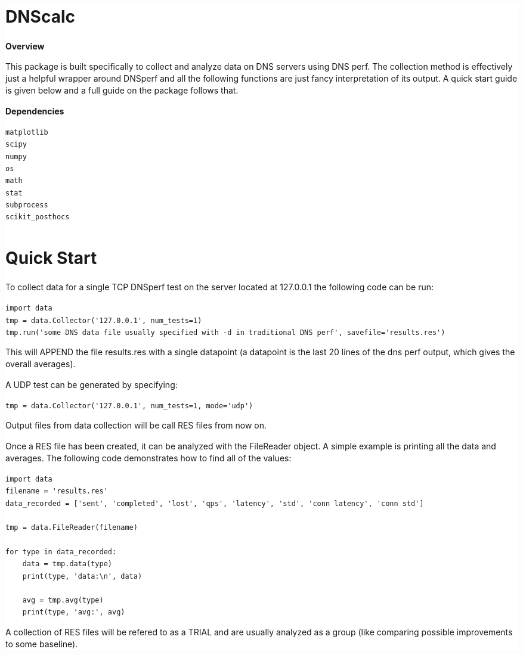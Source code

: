 # DNScalc

**Overview**

This package is built specifically to collect and analyze data on DNS servers using DNS perf. The collection method is effectively just a helpful wrapper around DNSperf and all the following functions are just fancy interpretation of its output. A quick start guide is given below and a full guide on the package follows that.

**Dependencies**

    matplotlib
    scipy
    numpy
    os
    math
    stat
    subprocess
    scikit_posthocs

# Quick Start

To collect data for a single TCP DNSperf test on the server located at 127.0.0.1 the following code can be run: 

    import data
    tmp = data.Collector('127.0.0.1', num_tests=1)
    tmp.run('some DNS data file usually specified with -d in traditional DNS perf', savefile='results.res')

This will APPEND the file results.res with a single datapoint (a datapoint is the last 20 lines of the dns perf output, which gives the overall averages).

A UDP test can be generated by specifying:

    tmp = data.Collector('127.0.0.1', num_tests=1, mode='udp')

Output files from data collection will be call RES files from now on.

Once a RES file has been created, it can be analyzed with the FileReader object. A simple example is printing all the data and averages. The following code demonstrates how to find all of the values:

    import data
    filename = 'results.res'
    data_recorded = ['sent', 'completed', 'lost', 'qps', 'latency', 'std', 'conn latency', 'conn std']
    
    tmp = data.FileReader(filename) 

    for type in data_recorded:
        data = tmp.data(type)
        print(type, 'data:\n', data)

        avg = tmp.avg(type)
        print(type, 'avg:', avg)

A collection of RES files will be refered to as a TRIAL and are usually analyzed as a group (like comparing possible improvements to some baseline).
